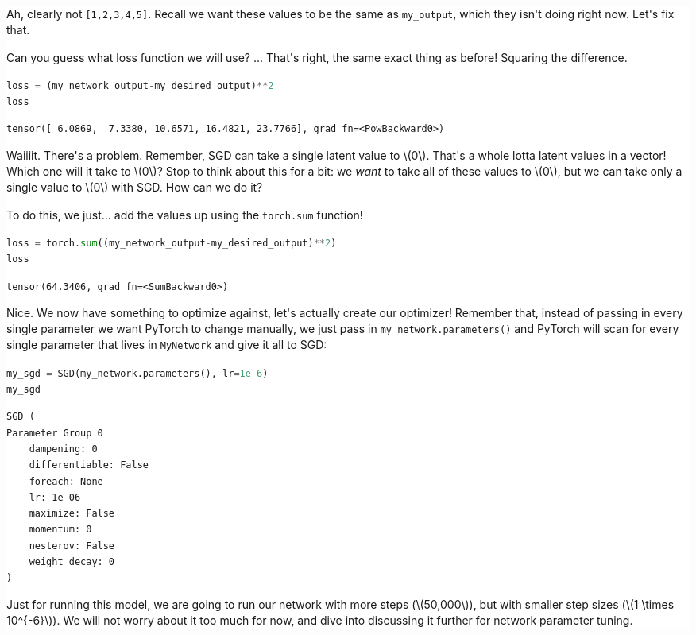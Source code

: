 Ah, clearly not `[1,2,3,4,5]`. Recall we want these values to be the same as `my_output`, which they isn't doing right now. Let's fix that.

Can you guess what loss function we will use? ... That's right, the same exact thing as before! Squaring the difference.

```python
loss = (my_network_output-my_desired_output)**2
loss
```

```text
tensor([ 6.0869,  7.3380, 10.6571, 16.4821, 23.7766], grad_fn=<PowBackward0>)
```

Waiiiit. There's a problem. Remember, SGD can take a single latent value to \\(0\\). That's a whole lotta latent values in a vector! Which one will it take to \\(0\\)? Stop to think about this for a bit: we _want_ to take all of these values to \\(0\\), but we can take only a single value to \\(0\\) with SGD. How can we do it?

To do this, we just... add the values up using the `torch.sum` function!

```python
loss = torch.sum((my_network_output-my_desired_output)**2)
loss
```

```text
tensor(64.3406, grad_fn=<SumBackward0>)
```

Nice. We now have something to optimize against, let's actually create our optimizer! Remember that, instead of passing in every single parameter we want PyTorch to change manually, we just pass in `my_network.parameters()` and PyTorch will scan for every single parameter that lives in `MyNetwork` and give it all to SGD:

```python
my_sgd = SGD(my_network.parameters(), lr=1e-6)
my_sgd
```

```text
SGD (
Parameter Group 0
    dampening: 0
    differentiable: False
    foreach: None
    lr: 1e-06
    maximize: False
    momentum: 0
    nesterov: False
    weight_decay: 0
)
```

Just for running this model, we are going to run our network with more steps (\\(50,000\\)), but with smaller step sizes (\\(1 \times 10^{-6}\\)). We will not worry about it too much for now, and dive into discussing it further for network parameter tuning.

